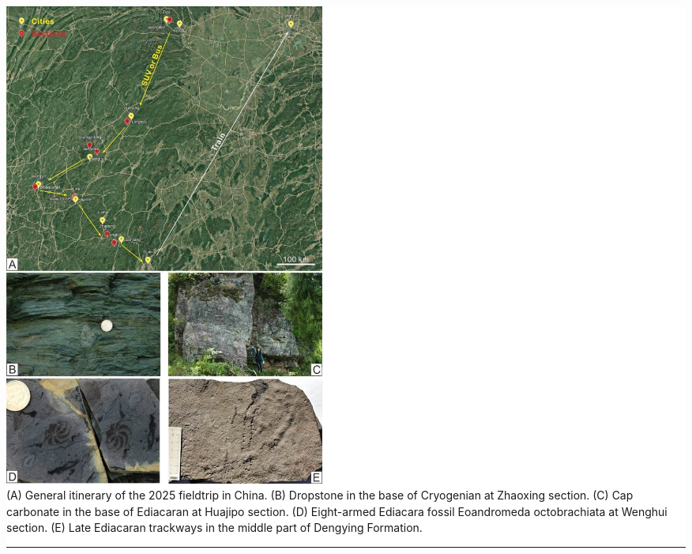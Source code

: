 <img src="images/Itinerary.jpg" style="width:400px;" /><br />
(A) General itinerary of the 2025 fieldtrip in China. (B) Dropstone in the base of Cryogenian at Zhaoxing section. (C) Cap carbonate in the base of Ediacaran at Huajipo section. (D) Eight-armed Ediacara fossil Eoandromeda octobrachiata at Wenghui section. (E) Late Ediacaran trackways in the middle part of Dengying Formation.

---